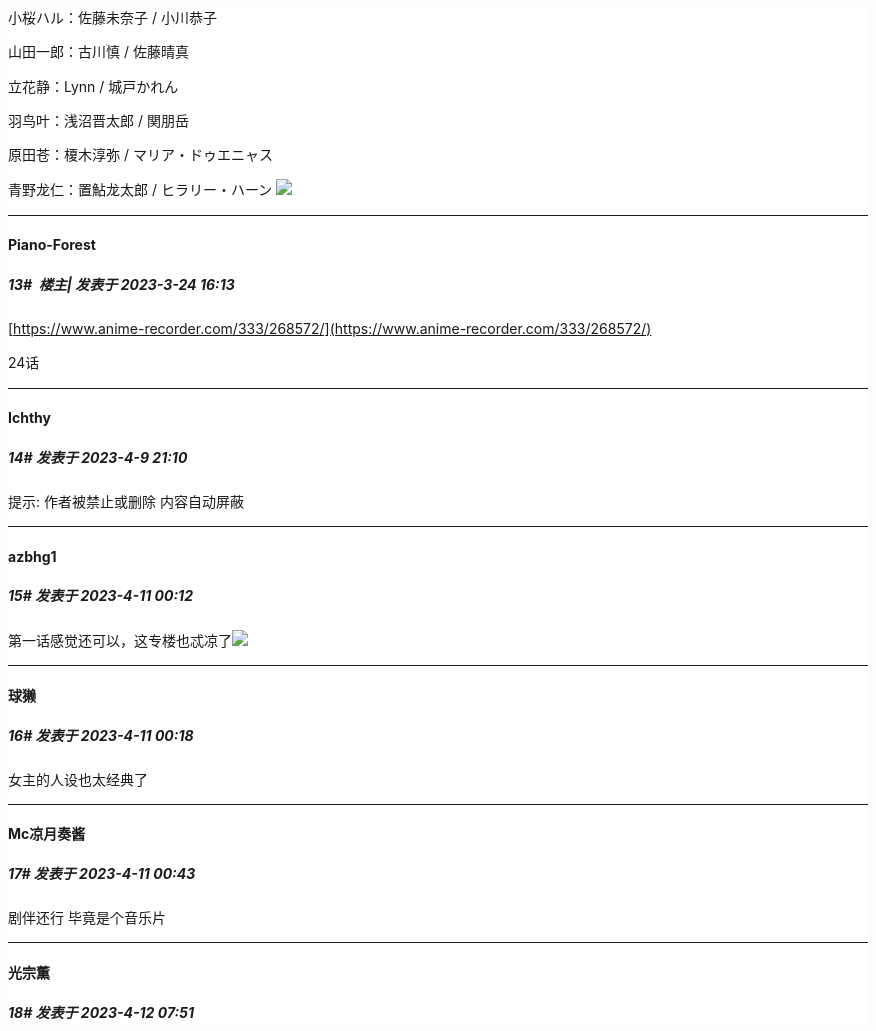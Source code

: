 小桜ハル：佐藤未奈子 / 小川恭子

山田一郎：古川慎 / 佐藤晴真

立花静：Lynn / 城戸かれん

羽鸟叶：浅沼晋太郎 / 関朋岳

原田苍：榎木淳弥 / マリア・ドゥエニャス

青野龙仁：置鮎龙太郎 / ヒラリー・ハーン
<img src="https://p.sda1.dev/10/f30ca1192a710595b7f7369c1a5263db/anime_20230224_aomv.jpg" referrerpolicy="no-referrer">

*****

####  Piano-Forest  
##### 13#         楼主| 发表于 2023-3-24 16:13

[https://www.anime-recorder.com/333/268572/](https://www.anime-recorder.com/333/268572/)

24话

*****

####  Ichthy  
##### 14#       发表于 2023-4-9 21:10

提示: 作者被禁止或删除 内容自动屏蔽

*****

####  azbhg1  
##### 15#       发表于 2023-4-11 00:12

第一话感觉还可以，这专楼也忒凉了<img src="https://static.saraba1st.com/image/smiley/face2017/068.png" referrerpolicy="no-referrer">

*****

####  球獭  
##### 16#       发表于 2023-4-11 00:18

女主的人设也太经典了

*****

####  Mc凉月奏酱  
##### 17#       发表于 2023-4-11 00:43

剧伴还行 毕竟是个音乐片

*****

####  光宗薫  
##### 18#       发表于 2023-4-12 07:51
